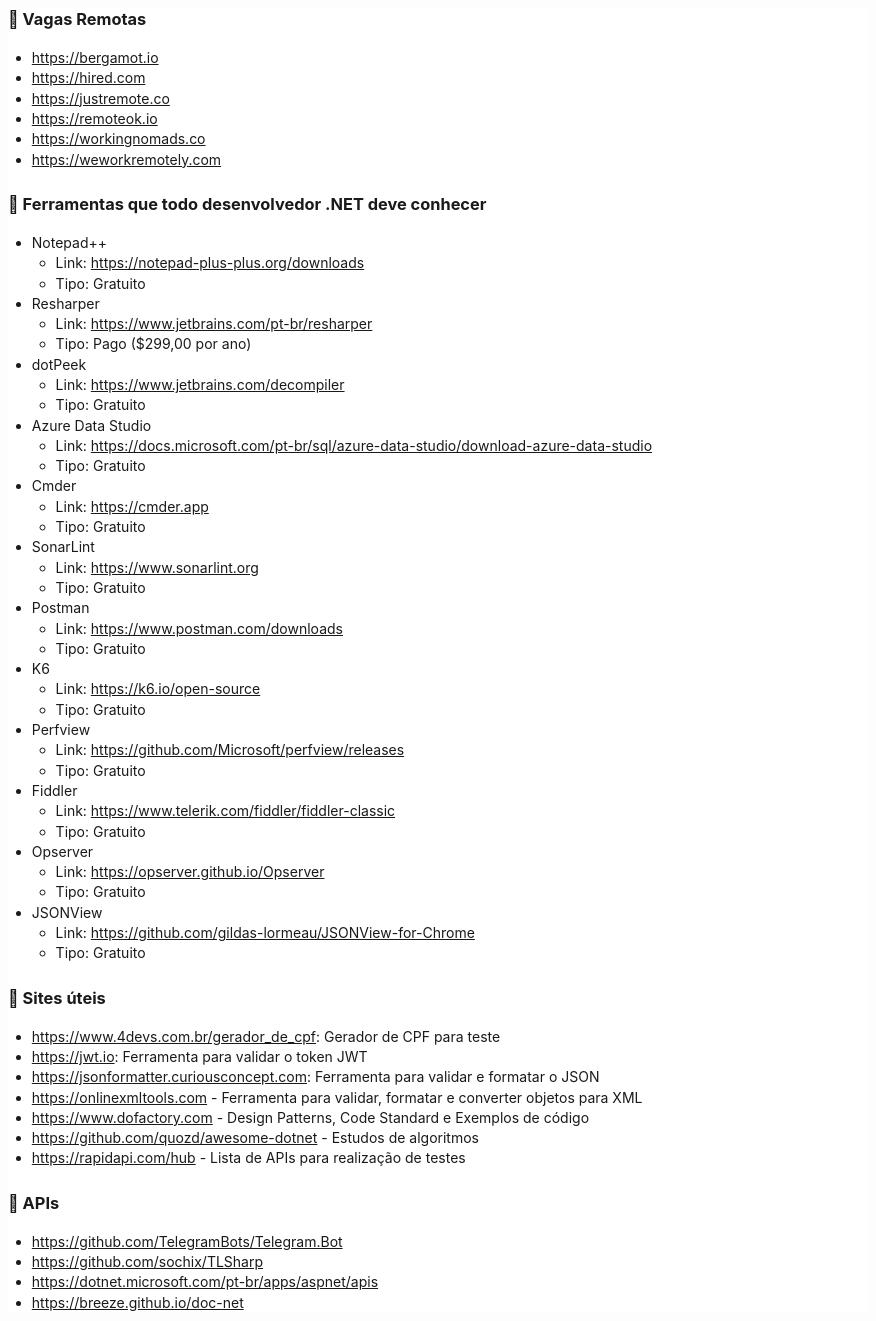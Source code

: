 ### :open_file_folder: Vagas Remotas
* https://bergamot.io
* https://hired.com
* https://justremote.co
* https://remoteok.io
* https://workingnomads.co
* https://weworkremotely.com

### :open_file_folder: Ferramentas que todo desenvolvedor .NET deve conhecer

- Notepad++
  - Link: https://notepad-plus-plus.org/downloads
  - Tipo: Gratuito
- Resharper
  - Link: https://www.jetbrains.com/pt-br/resharper
  - Tipo: Pago ($299,00 por ano)
- dotPeek
  - Link: https://www.jetbrains.com/decompiler
  - Tipo: Gratuito
- Azure Data Studio
  - Link: https://docs.microsoft.com/pt-br/sql/azure-data-studio/download-azure-data-studio
  - Tipo: Gratuito
- Cmder
  - Link: https://cmder.app
  - Tipo: Gratuito
- SonarLint
  - Link: https://www.sonarlint.org
  - Tipo: Gratuito
- Postman
  - Link: https://www.postman.com/downloads
  - Tipo: Gratuito
- K6
  - Link: https://k6.io/open-source
  - Tipo: Gratuito
- Perfview
  - Link: https://github.com/Microsoft/perfview/releases
  - Tipo: Gratuito
- Fiddler
  - Link: https://www.telerik.com/fiddler/fiddler-classic
  - Tipo: Gratuito
- Opserver
  - Link: https://opserver.github.io/Opserver
  - Tipo: Gratuito
- JSONView
  - Link: https://github.com/gildas-lormeau/JSONView-for-Chrome
  - Tipo: Gratuito

### :open_file_folder: Sites úteis
- https://www.4devs.com.br/gerador_de_cpf: Gerador de CPF para teste
- https://jwt.io: Ferramenta para validar o token JWT
- https://jsonformatter.curiousconcept.com: Ferramenta para validar e formatar o JSON
- https://onlinexmltools.com - Ferramenta para validar, formatar e converter objetos para XML
- https://www.dofactory.com - Design Patterns, Code Standard e Exemplos de código
- https://github.com/quozd/awesome-dotnet - Estudos de algoritmos
- https://rapidapi.com/hub - Lista de APIs para realização de testes

### :open_file_folder: APIs
- https://github.com/TelegramBots/Telegram.Bot
- https://github.com/sochix/TLSharp
- https://dotnet.microsoft.com/pt-br/apps/aspnet/apis
- https://breeze.github.io/doc-net
